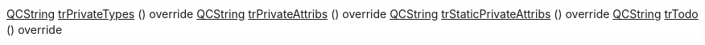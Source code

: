 <tr class="doxyMemberIndexItem">
<td class="doxyMemberIndexItemType" align="left" valign="top"><a href="/web-doxygen/docs/api/classes/qcstring">QCString</a></td>
<td class="doxyMemberIndexItemName" align="left" valign="top"><a href="#ae2b09783d20947fb4e7bbe6bd57f86f8">trPrivateTypes</a> () override</td>
</tr>
<tr class="doxyMemberIndexDescription">
<td class="doxyMemberIndexDescriptionLeft"></td>
<td class="doxyMemberIndexDescriptionRight">
</td>
</tr>
<tr class="doxyMemberIndexSeparator">
<td class="doxyMemberIndexSeparator" colspan="2"></td>
</tr>

<tr class="doxyMemberIndexItem">
<td class="doxyMemberIndexItemType" align="left" valign="top"><a href="/web-doxygen/docs/api/classes/qcstring">QCString</a></td>
<td class="doxyMemberIndexItemName" align="left" valign="top"><a href="#afca88b0992db467725b0be8d7a15a912">trPrivateAttribs</a> () override</td>
</tr>
<tr class="doxyMemberIndexDescription">
<td class="doxyMemberIndexDescriptionLeft"></td>
<td class="doxyMemberIndexDescriptionRight">
</td>
</tr>
<tr class="doxyMemberIndexSeparator">
<td class="doxyMemberIndexSeparator" colspan="2"></td>
</tr>

<tr class="doxyMemberIndexItem">
<td class="doxyMemberIndexItemType" align="left" valign="top"><a href="/web-doxygen/docs/api/classes/qcstring">QCString</a></td>
<td class="doxyMemberIndexItemName" align="left" valign="top"><a href="#aae4786c143854a2e8b0804566d814a50">trStaticPrivateAttribs</a> () override</td>
</tr>
<tr class="doxyMemberIndexDescription">
<td class="doxyMemberIndexDescriptionLeft"></td>
<td class="doxyMemberIndexDescriptionRight">
</td>
</tr>
<tr class="doxyMemberIndexSeparator">
<td class="doxyMemberIndexSeparator" colspan="2"></td>
</tr>

<tr class="doxyMemberIndexItem">
<td class="doxyMemberIndexItemType" align="left" valign="top"><a href="/web-doxygen/docs/api/classes/qcstring">QCString</a></td>
<td class="doxyMemberIndexItemName" align="left" valign="top"><a href="#a136c6f8d43cc12856cb5c4b91b655bdb">trTodo</a> () override</td>
</tr>
<tr class="doxyMemberIndexDescription">
<td class="doxyMemberIndexDescriptionLeft"></td>
<td class="doxyMemberIndexDescriptionRight">
</td>
</tr>
<tr class="doxyMemberIndexSeparator">
<td class="doxyMemberIndexSeparator" colspan="2"></td>
</tr>
